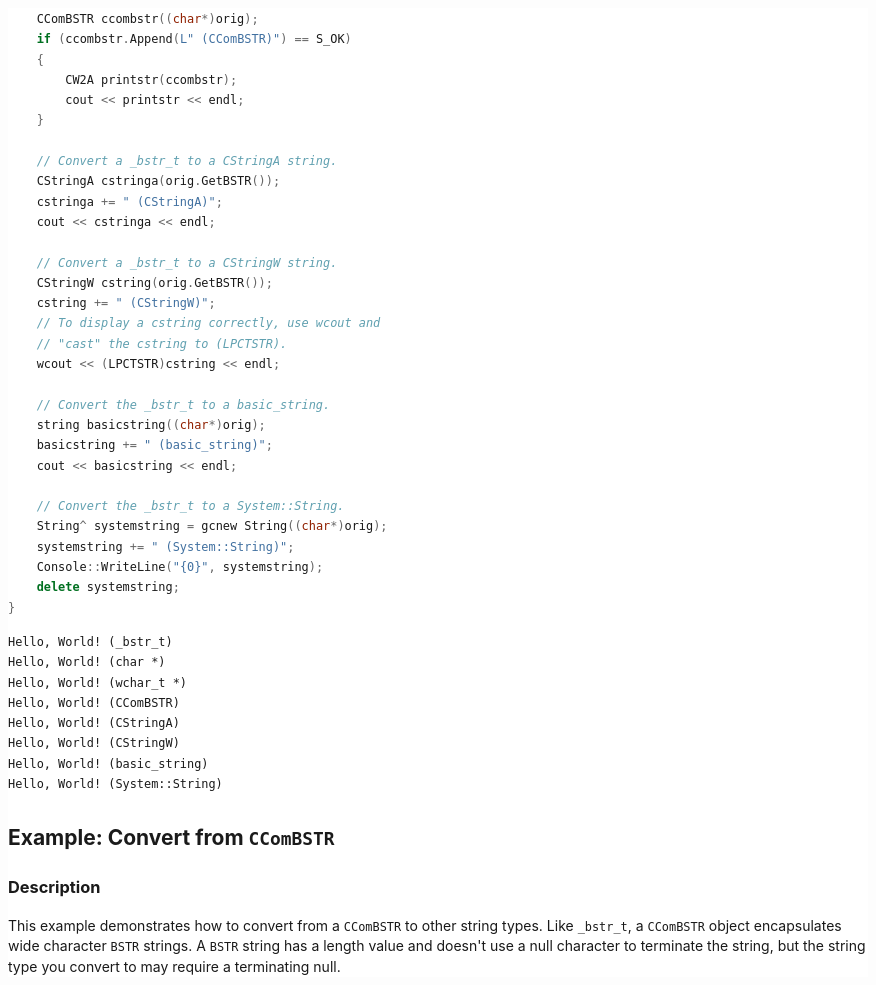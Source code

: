 ```cpp
    CComBSTR ccombstr((char*)orig);
    if (ccombstr.Append(L" (CComBSTR)") == S_OK)
    {
        CW2A printstr(ccombstr);
        cout << printstr << endl;
    }

    // Convert a _bstr_t to a CStringA string.
    CStringA cstringa(orig.GetBSTR());
    cstringa += " (CStringA)";
    cout << cstringa << endl;

    // Convert a _bstr_t to a CStringW string.
    CStringW cstring(orig.GetBSTR());
    cstring += " (CStringW)";
    // To display a cstring correctly, use wcout and
    // "cast" the cstring to (LPCTSTR).
    wcout << (LPCTSTR)cstring << endl;

    // Convert the _bstr_t to a basic_string.
    string basicstring((char*)orig);
    basicstring += " (basic_string)";
    cout << basicstring << endl;

    // Convert the _bstr_t to a System::String.
    String^ systemstring = gcnew String((char*)orig);
    systemstring += " (System::String)";
    Console::WriteLine("{0}", systemstring);
    delete systemstring;
}
```

```Output
Hello, World! (_bstr_t)
Hello, World! (char *)
Hello, World! (wchar_t *)
Hello, World! (CComBSTR)
Hello, World! (CStringA)
Hello, World! (CStringW)
Hello, World! (basic_string)
Hello, World! (System::String)
```

## Example: Convert from `CComBSTR`

### Description

This example demonstrates how to convert from a `CComBSTR` to other string types. Like `_bstr_t`, a `CComBSTR` object encapsulates wide character `BSTR` strings. A `BSTR` string has a length value and doesn't use a null character to terminate the string, but the string type you convert to may require a terminating null.
